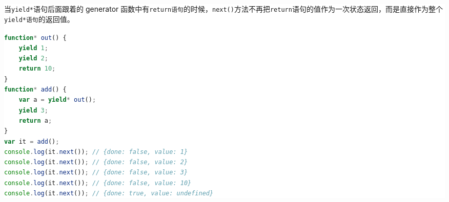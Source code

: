 当`yield*`语句后面跟着的 generator 函数中有`return语句`的时候，`next()`方法不再把`return`语句的值作为一次状态返回，而是直接作为整个`yield*语句`的返回值。

```js
function* out() {
    yield 1;
    yield 2;
    return 10;
}
function* add() {
    var a = yield* out();
    yield 3;
    return a;
}
var it = add();
console.log(it.next()); // {done: false, value: 1}
console.log(it.next()); // {done: false, value: 2}
console.log(it.next()); // {done: false, value: 3}
console.log(it.next()); // {done: false, value: 10}
console.log(it.next()); // {done: true, value: undefined}
```
